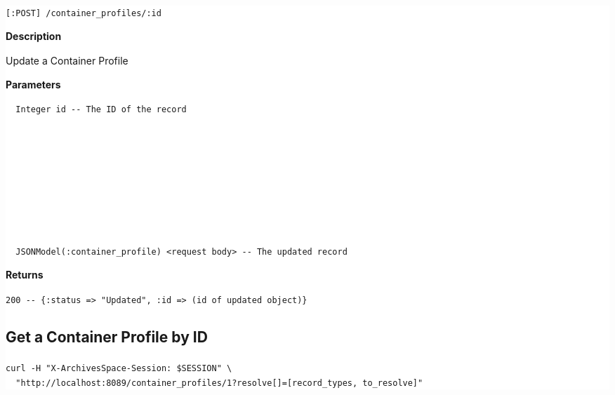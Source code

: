 ```[:POST] /container_profiles/:id ```

__Description__

Update a Container Profile


__Parameters__


  
    
  
  
  
	  Integer id -- The ID of the record
  
  
    
  
  
    
    
  
  
	  JSONModel(:container_profile) <request body> -- The updated record
  

__Returns__

  	200 -- {:status => "Updated", :id => (id of updated object)}




## Get a Container Profile by ID



  
    
  
  
    
  
  
  
    
      
    
  
  

  
    
  
  
    
  
  
```shell
curl -H "X-ArchivesSpace-Session: $SESSION" \
  "http://localhost:8089/container_profiles/1?resolve[]=[record_types, to_resolve]"

```